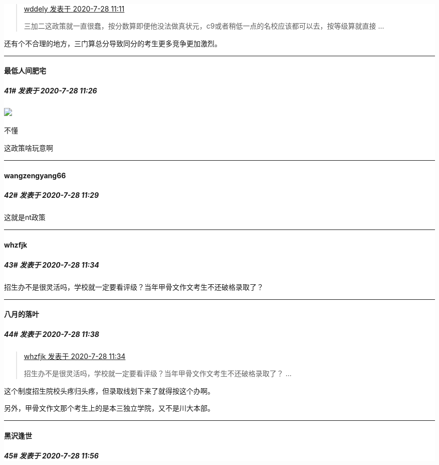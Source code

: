 
<blockquote><a href="httphttps://bbs.saraba1st.com/2b/forum.php?mod=redirect&amp;goto=findpost&amp;pid=48236974&amp;ptid=1951908" target="_blank">wddely 发表于 2020-7-28 11:11</a>

三加二这政策就一直很蠢，按分数算即便他没法做真状元，c9或者稍低一点的名校应该都可以去，按等级算就直接 ...</blockquote>
还有个不合理的地方，三门算总分导致同分的考生更多竞争更加激烈。


-----

####  最低人间肥宅  
##### 41#       发表于 2020-7-28 11:26


<img src="https://static.saraba1st.com/image/smiley/face2017/001.png" referrerpolicy="no-referrer">

不懂

这政策啥玩意啊


-----

####  wangzengyang66  
##### 42#       发表于 2020-7-28 11:29


这就是nt政策


-----

####  whzfjk  
##### 43#       发表于 2020-7-28 11:34


招生办不是很灵活吗，学校就一定要看评级？当年甲骨文作文考生不还破格录取了？


-----

####  八月的落叶  
##### 44#       发表于 2020-7-28 11:38


<blockquote><a href="httphttps://bbs.saraba1st.com/2b/forum.php?mod=redirect&amp;goto=findpost&amp;pid=48237259&amp;ptid=1951908" target="_blank">whzfjk 发表于 2020-7-28 11:34</a>

招生办不是很灵活吗，学校就一定要看评级？当年甲骨文作文考生不还破格录取了？ ...</blockquote>
这个制度招生院校头疼归头疼，但录取线划下来了就得按这个办啊。

另外，甲骨文作文那个考生上的是本三独立学院，又不是川大本部。


-----

####  黑沢逢世  
##### 45#       发表于 2020-7-28 11:56
